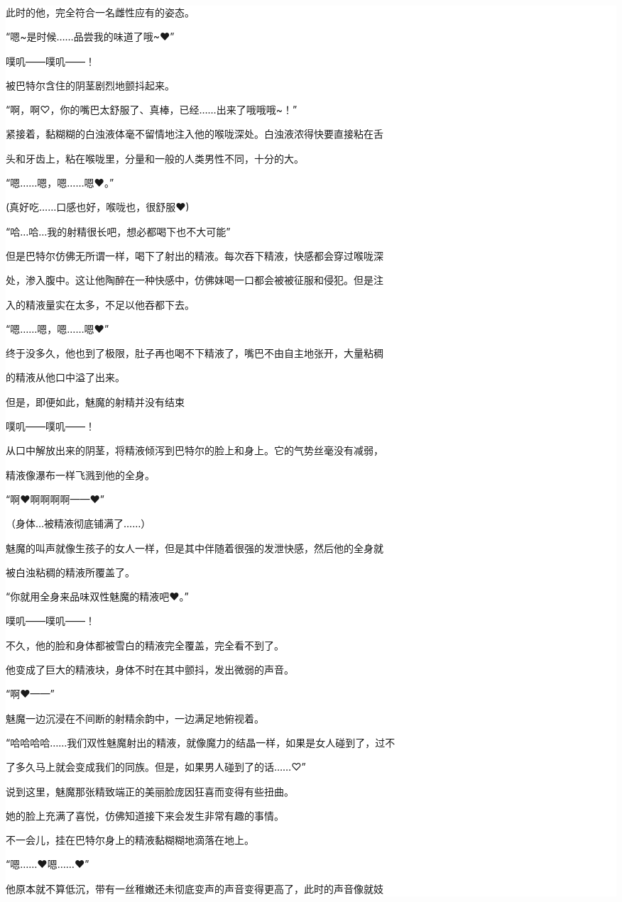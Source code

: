 此时的他，完全符合一名雌性应有的姿态。

“嗯~是时候……品尝我的味道了哦~❤”

噗叽——噗叽——！

被巴特尔含住的阴茎剧烈地颤抖起来。

“啊，啊♡，你的嘴巴太舒服了、真棒，已经……出来了哦哦哦~！”

紧接着，黏糊糊的白浊液体毫不留情地注入他的喉咙深处。白浊液浓得快要直接粘在舌

头和牙齿上，粘在喉咙里，分量和一般的人类男性不同，十分的大。

“嗯……嗯，嗯……嗯❤。”

(真好吃……口感也好，喉咙也，很舒服❤)

“哈…哈…我的射精很长吧，想必都喝下也不大可能”

但是巴特尔仿佛无所谓一样，喝下了射出的精液。每次吞下精液，快感都会穿过喉咙深

处，渗入腹中。这让他陶醉在一种快感中，仿佛妹喝一口都会被被征服和侵犯。但是注

入的精液量实在太多，不足以他吞都下去。

“嗯……嗯，嗯……嗯❤”

终于没多久，他也到了极限，肚子再也喝不下精液了，嘴巴不由自主地张开，大量粘稠

的精液从他口中溢了出来。

但是，即便如此，魅魔的射精并没有结束

噗叽——噗叽——！

从口中解放出来的阴茎，将精液倾泻到巴特尔的脸上和身上。它的气势丝毫没有减弱，

精液像瀑布一样飞溅到他的全身。

“啊❤啊啊啊啊——❤”

（身体…被精液彻底铺满了……）

魅魔的叫声就像生孩子的女人一样，但是其中伴随着很强的发泄快感，然后他的全身就

被白浊粘稠的精液所覆盖了。

“你就用全身来品味双性魅魔的精液吧❤。”

噗叽——噗叽——！

不久，他的脸和身体都被雪白的精液完全覆盖，完全看不到了。

他变成了巨大的精液块，身体不时在其中颤抖，发出微弱的声音。

“啊❤——”

魅魔一边沉浸在不间断的射精余韵中，一边满足地俯视着。

“哈哈哈哈……我们双性魅魔射出的精液，就像魔力的结晶一样，如果是女人碰到了，过不

了多久马上就会变成我们的同族。但是，如果男人碰到了的话……♡”

说到这里，魅魔那张精致端正的美丽脸庞因狂喜而变得有些扭曲。

她的脸上充满了喜悦，仿佛知道接下来会发生非常有趣的事情。

不一会儿，挂在巴特尔身上的精液黏糊糊地滴落在地上。

“嗯……❤嗯……❤”

他原本就不算低沉，带有一丝稚嫩还未彻底变声的声音变得更高了，此时的声音像就妓

